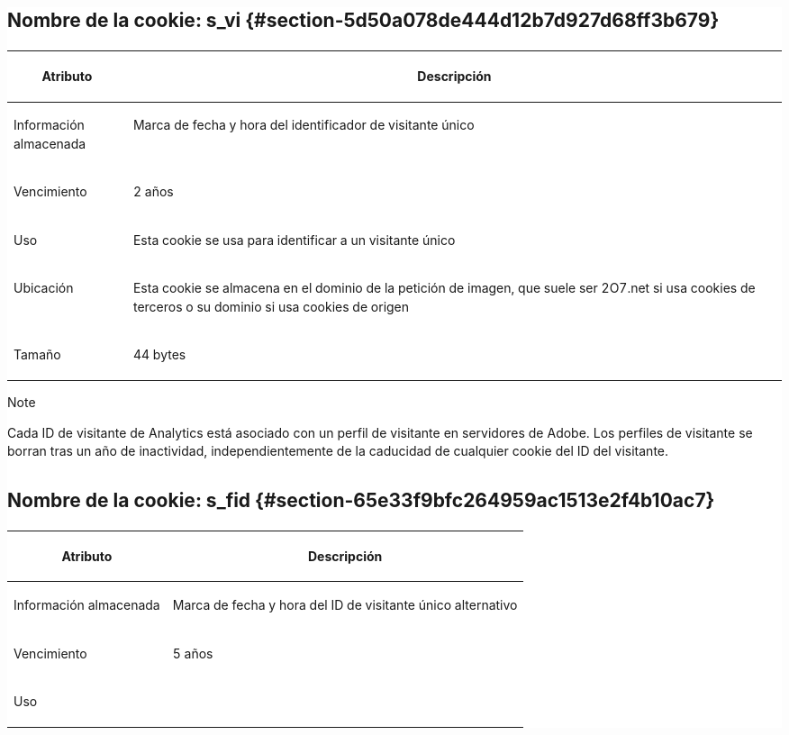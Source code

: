 ## Nombre de la cookie: s_vi {#section-5d50a078de444d12b7d927d68ff3b679}

<table id="table_774F04AA9E3847D9AE7803520B5AAAE3"> 
 <thead> 
  <tr> 
   <th colname="col1" class="entry"> <p>Atributo </p> </th> 
   <th colname="col2" class="entry"> <p>Descripción </p> </th> 
  </tr> 
 </thead>
 <tbody> 
  <tr> 
   <td colname="col1"> <p>Información almacenada </p> </td> 
   <td colname="col2"> <p> Marca de fecha y hora del identificador de visitante único </p> </td> 
  </tr> 
  <tr> 
   <td colname="col1"> <p> Vencimiento </p> </td> 
   <td colname="col2"> <p> 2 años </p> </td> 
  </tr> 
  <tr> 
   <td colname="col1"> <p> Uso </p> </td> 
   <td colname="col2"> <p> Esta cookie se usa para identificar a un visitante único </p> </td> 
  </tr> 
  <tr> 
   <td colname="col1"> <p> Ubicación </p> </td> 
   <td colname="col2"> <p> Esta cookie se almacena en el dominio de la petición de imagen, que suele ser 2O7.net si usa cookies de terceros o su dominio si usa cookies de origen </p> </td> 
  </tr> 
  <tr> 
   <td colname="col1"> <p> Tamaño </p> </td> 
   <td colname="col2"> <p> 44 bytes </p> </td> 
  </tr> 
 </tbody> 
</table>

>[!NOTE]
>
>Cada ID de visitante de Analytics está asociado con un perfil de visitante en servidores de Adobe. Los perfiles de visitante se borran tras un año de inactividad, independientemente de la caducidad de cualquier cookie del ID del visitante.

## Nombre de la cookie: s_fid {#section-65e33f9bfc264959ac1513e2f4b10ac7}

<table id="table_B0EDB50677D14A86A1BFB7CCAAE95C88"> 
 <thead> 
  <tr> 
   <th colname="col1" class="entry"> <p>Atributo </p> </th> 
   <th colname="col2" class="entry"> <p>Descripción </p> </th> 
  </tr> 
 </thead>
 <tbody> 
  <tr> 
   <td colname="col1"> <p>Información almacenada </p> </td> 
   <td colname="col2"> <p> Marca de fecha y hora del ID de visitante único alternativo </p> </td> 
  </tr> 
  <tr> 
   <td colname="col1"> <p> Vencimiento </p> </td> 
   <td colname="col2"> <p>5 años </p> </td> 
  </tr> 
  <tr> 
   <td colname="col1"> <p> Uso </p> </td> 
